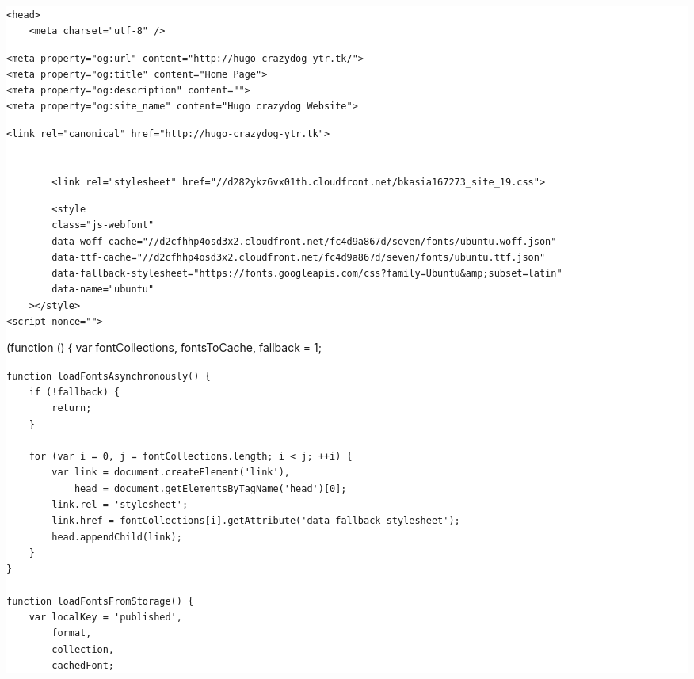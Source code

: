 <!doctype html>
<html class="no-js" lang="en">

    <head>
        <meta charset="utf-8" />
<title>Home Page</title>
<meta name="keywords" content="" />
<meta name="description" content="" />
    <link rel="icon" href="//www.freenom.com/favicon.ico" type="image/x-icon" />
    <link rel="SHORTCUT ICON" href="//www.freenom.com/favicon.ico?v=1503477766" type="image/x-icon" />
<meta name="viewport" content="width=device-width,initial-scale=1">
        
	<meta property="og:url" content="http://hugo-crazydog-ytr.tk/">
	<meta property="og:title" content="Home Page">
	<meta property="og:description" content="">
	<meta property="og:site_name" content="Hugo crazydog Website">

<meta name="generator" content="BaseKit">

    <link rel="canonical" href="http://hugo-crazydog-ytr.tk">


            <link rel="stylesheet" href="//d282ykz6vx01th.cloudfront.net/bkasia167273_site_19.css">
    
<link rel="stylesheet" href="//d2cfhhp4osd3x2.cloudfront.net/fc4d9a867d/compiled/photo-swipe.css">




    
            <style
            class="js-webfont"
            data-woff-cache="//d2cfhhp4osd3x2.cloudfront.net/fc4d9a867d/seven/fonts/ubuntu.woff.json"
            data-ttf-cache="//d2cfhhp4osd3x2.cloudfront.net/fc4d9a867d/seven/fonts/ubuntu.ttf.json"
            data-fallback-stylesheet="https://fonts.googleapis.com/css?family=Ubuntu&amp;subset=latin"
            data-name="ubuntu"
        ></style>
    <script nonce="">
(function () {
    var fontCollections,
        fontsToCache,
        fallback = 1;

    function loadFontsAsynchronously() {
        if (!fallback) {
            return;
        }

        for (var i = 0, j = fontCollections.length; i < j; ++i) {
            var link = document.createElement('link'),
                head = document.getElementsByTagName('head')[0];
            link.rel = 'stylesheet';
            link.href = fontCollections[i].getAttribute('data-fallback-stylesheet');
            head.appendChild(link);
        }
    }

    function loadFontsFromStorage() {
        var localKey = 'published',
            format,
            collection,
            cachedFont;
